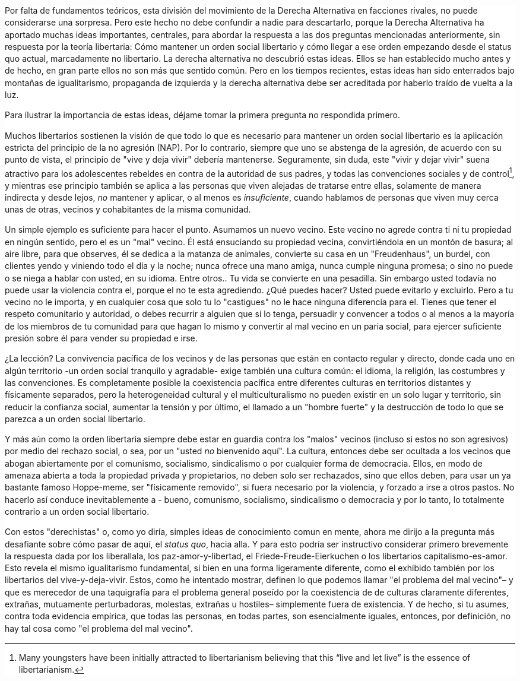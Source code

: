 Por falta de fundamentos teóricos, esta división del movimiento de la Derecha Alternativa en facciones rivales, no puede considerarse una sorpresa. Pero este hecho no debe confundir a nadie para descartarlo, porque la Derecha Alternativa ha aportado muchas ideas importantes, centrales, para abordar la respuesta a las dos preguntas mencionadas anteriormente, sin respuesta por la teoría libertaria: Cómo mantener un orden social libertario y cómo llegar a ese orden empezando desde el status quo actual, marcadamente no libertario. La derecha alternativa no descubrió estas ideas. Ellos se han establecido mucho antes y de hecho, en gran parte ellos no son más que sentido común. Pero en los tiempos recientes, estas ideas han sido enterrados bajo montañas de igualitarismo, propaganda de izquierda y la derecha alternativa debe ser acreditada por haberlo traído de vuelta a la luz.

Para ilustrar la importancia de estas ideas, déjame tomar la primera pregunta no respondida primero.

Muchos libertarios sostienen la visión de que todo lo que es necesario para mantener un orden social libertario es la aplicación estricta del principio de la no agresión (NAP). Por lo contrario, siempre que uno se abstenga de la agresión, de acuerdo con su punto de vista, el principio de "vive y deja vivir" debería mantenerse. Seguramente, sin duda, este "vivir y dejar vivir" suena atractivo para los adolescentes rebeldes en contra de la autoridad de sus padres, y todas las convenciones sociales y de control[^16], y mientras ese principio también se aplica a las personas que viven alejadas de tratarse entre ellas, solamente de manera indirecta y desde lejos, *no* mantener y aplicar, o al menos es *insuficiente*, cuando hablamos de personas que viven muy cerca unas de otras, vecinos y cohabitantes de la misma comunidad.

Un simple ejemplo es suficiente para hacer el punto. Asumamos un nuevo vecino. Este vecino no agrede contra ti ni tu propiedad en ningún sentido, pero el es un "mal" vecino. Él está ensuciando su propiedad vecina, convirtiéndola en un montón de basura; al aire libre, para que observes, él se dedica a la matanza de animales, convierte su casa en un "Freudenhaus", un burdel, con clientes yendo y viniendo todo el día y la noche; nunca ofrece una mano amiga, nunca cumple ninguna promesa; o sino no puede o se niega a hablar con usted, en su idioma. Entre otros.. Tu vida se convierte en una pesadilla. Sin embargo usted todavía no puede usar la violencia contra el, porque el no te esta agrediendo. ¿Qué puedes hacer? Usted puede evitarlo y excluirlo. Pero a tu vecino no le importa, y en cualquier cosa que solo tu lo "castigues" no le hace ninguna diferencia para el. Tienes que tener el respeto comunitario y autoridad, o debes recurrir a alguien que sí lo tenga, persuadir y convencer a todos o al menos a la mayoría de los miembros de tu comunidad para que hagan lo mismo y convertir al mal vecino en un paria social, para ejercer suficiente presión sobre él para vender su propiedad e irse.

¿La lección? La convivencia pacífica de los vecinos y de las personas que están en contacto regular y directo, donde cada uno en algún territorio -un orden social tranquilo y agradable- exige también una cultura común: el idioma, la religión, las costumbres y las convenciones. Es completamente posible la coexistencia pacífica entre diferentes culturas en territorios distantes y físicamente separados, pero la heterogeneidad cultural y el multiculturalismo no pueden existir en un solo lugar y territorio, sin reducir la confianza social, aumentar la tensión y por último, el llamado a un "hombre fuerte" y la destrucción de todo lo que se parezca a un orden social libertario.

Y más aún como la orden libertaria siempre debe estar en guardia contra los "malos" vecinos (incluso si estos no son agresivos) por medio del rechazo social, o sea, por un "usted *no* bienvenido aquí". La cultura, entonces debe ser ocultada a los vecinos que abogan abiertamente por el comunismo, socialismo, sindicalismo o por cualquier forma de democracia. Ellos, en modo de amenaza abierta a toda la propiedad privada y propietarios, no deben solo ser rechazados, sino que ellos deben, para usar un ya bastante famoso Hoppe-meme, ser "físicamente removido", si fuera necesario por la violencia, y forzado a irse a otros pastos. No hacerlo así conduce inevitablemente a - bueno, comunismo, socialismo, sindicalismo o democracia y por lo tanto, lo totalmente contrario a un orden social libertario.

Con estos "derechistas" o, como yo diría, simples ideas de conocimiento comun en mente, ahora me dirijo a la pregunta más desafiante sobre cómo pasar de aquí, el *status quo*, hacia alla. Y para esto podría ser instructivo considerar primero brevemente la respuesta dada por los liberallala, los paz-amor-y-libertad, el Friede-Freude-Eierkuchen o los libertarios capitalismo-es-amor. Esto revela el mismo igualitarismo fundamental, si bien en una forma ligeramente diferente, como el exhibido también por los libertarios del vive-y-deja-vivir. Estos, como he intentado mostrar, definen lo que podemos llamar "el problema del mal vecino"– y que es merecedor de una taquigrafía para el problema general poseído por la coexistencia de de culturas claramente diferentes, extrañas, mutuamente perturbadoras, molestas, extrañas u hostiles– simplemente fuera de existencia. Y de hecho, si tu asumes, contra toda evidencia empírica, que todas las personas, en todas partes, son esencialmente iguales, entonces, por definición, no hay tal cosa como "el problema del mal vecino".


[^1]: That must be appropriated with our own nature-given, i.e., un-appropriated, body.
[^2]: Property.
[^3]: Conflict-free.
[^4]: And all later owners connected to him through a chain of voluntary exchanges.
[^5]: Whose leadership, to its credit, after Trump’s election victory, quickly broke with Trump when he turned out to be just another presidential warmonger.
[^6]: *Aka* Mencius Moldbug.
[^7]: *Aka* Soviet Poverty Lie Center.
[^8]: *Aka* “non-discrimination”.
[^9]: Which I have termed the “Stupids for Liberty” and my young German friend Andre Lichtschlag as “Liberallala-Libertarians”.
[^10]: Colin Robertson.
[^11]: Which, of course, was the reason for having invited them here.
[^12]: Which is entirely compatible with libertarianism and its *desideratum* of freedom of association and opposition to forced integration.
[^13]: Which is antithetical to libertarianism and inimical to human prosperity.
[^14]: Let me hasten to add here that, despite my misgivings about his “economics,” I still consider Pat Buchanan a great man.
[^15]: An endeavor, by the way, that has been ridiculed by Taki Theodoracopulos, a veteran champion of the paleo-conservative-turned-Alt-Right movement and Spencer’s former employer.
[^16]: Many youngsters have been initially attracted to libertarianism believing that this “live and let live” is the essence of libertarianism.
[^18]: Except as some idle intellectual play or mental gymnastics by a few “exotic” individuals.
[^19]: Whereas the least support should be expected to come from the legally most “protected” groups such as, for instance, single Black Muslim mothers on welfare.
[^20]: Brief message to all open-border and liberallala libertarians, who will surely label this, you guessed it, “fascist”: In a fully privatized libertarian order there exists no such thing as a right to free immigration. Private property implies borders and the owner’s right to exclude at will. And “public property” has borders as well. It is not unowned. It is the property of domestic tax-payers and most definitely not the property of foreigners. Aún siendo cierto que el Estado es una organización delincuencial, y que asignarle la tarea del control de fronteras terminará irremediablemente en múltiples injusticias tanto para los residentes nacionales como para los extranjeros, es también cierto que el Estado *si hace algo* cuando decide *no* hacer algo al respecto del control de fronteras, y que en las circunstancias actuales, no hacer nada en absoluto a este aspecto, causará injusticias aún peores, en particular a la ciudadanía doméstica.
[^21]: Query for liberallala-libertarians and the Stupids for Liberty, who are sure to object to this demand on the ground that the police asked to crush the “anti-fascist” mob are *State-_police: Do you also object, on the same grounds, that the police arrest murderers or rapists? Aren’t these legitimate tasks performed also in any libertarian order by _private* police? And if the police are not to do anything about this mob, isn’t it o.k. then that the target of its attacks, the “racist Right,” should take the task upon itself of giving the “social justice warriors” a bloody nose?